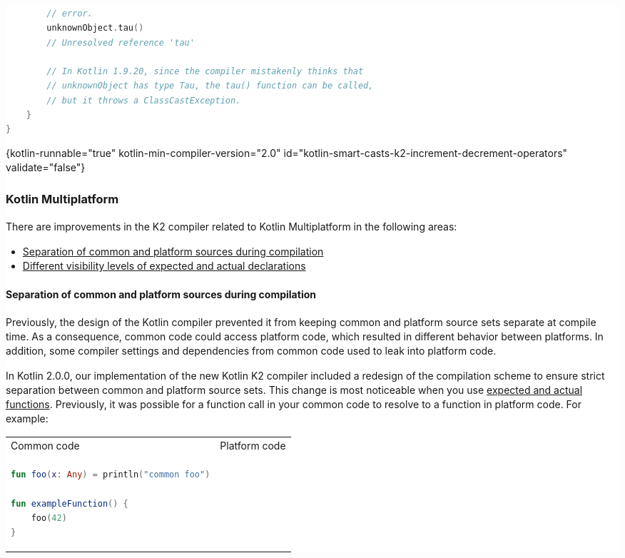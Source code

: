 ```kotlin
        // error.
        unknownObject.tau()
        // Unresolved reference 'tau'

        // In Kotlin 1.9.20, since the compiler mistakenly thinks that 
        // unknownObject has type Tau, the tau() function can be called,
        // but it throws a ClassCastException.
    }
}
```
{kotlin-runnable="true" kotlin-min-compiler-version="2.0" id="kotlin-smart-casts-k2-increment-decrement-operators" validate="false"}

### Kotlin Multiplatform

There are improvements in the K2 compiler related to Kotlin Multiplatform in the following areas:

* [Separation of common and platform sources during compilation](#separation-of-common-and-platform-sources-during-compilation)
* [Different visibility levels of expected and actual declarations](#different-visibility-levels-of-expected-and-actual-declarations)

#### Separation of common and platform sources during compilation

Previously, the design of the Kotlin compiler prevented it from keeping common and platform source sets separate
at compile time. As a consequence, common code could access platform code, which resulted in different behavior
between platforms. In addition, some compiler settings and dependencies from common code used to leak into platform code.

In Kotlin 2.0.0, our implementation of the new Kotlin K2 compiler included a redesign of the compilation scheme to ensure
strict separation between common and platform source sets. This change is most noticeable when you use [expected and actual functions](https://www.jetbrains.com/help/kotlin-multiplatform-dev/multiplatform-expect-actual.html#expected-and-actual-functions).
Previously, it was possible for a function call in your common code to resolve to a function in platform code. For example:

<table>
   <tr>
       <td>Common code</td>
       <td>Platform code</td>
   </tr>
   <tr>
<td>

```kotlin
fun foo(x: Any) = println("common foo")

fun exampleFunction() {
    foo(42)
}
```
